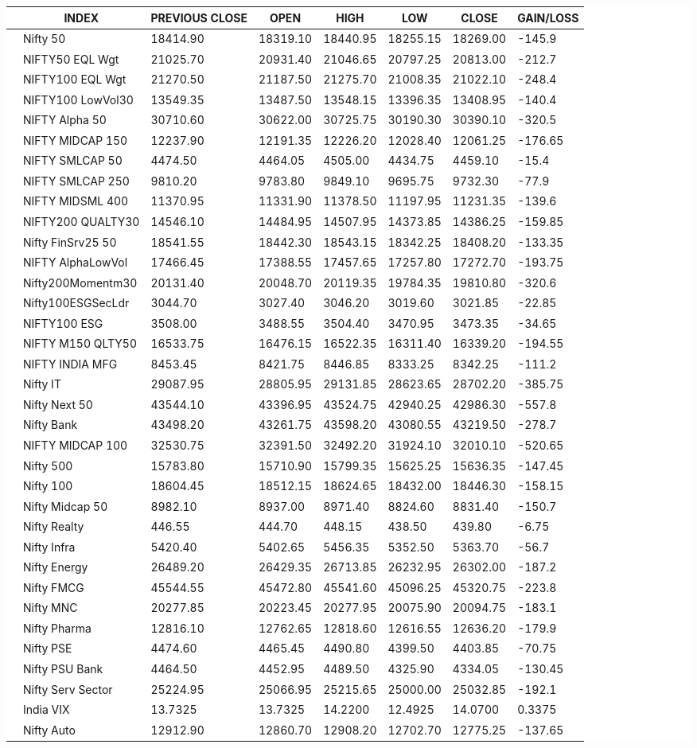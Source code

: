 


|  | INDEX | PREVIOUS CLOSE | OPEN | HIGH | LOW | CLOSE | GAIN/LOSS |
| ----- | ----- | ----- | ----- | ----- | ----- | ----- | ----- |
|  | Nifty 50 | 18414.90 | 18319.10 | 18440.95 | 18255.15 | 18269.00 | -145.9 |
|  | NIFTY50 EQL Wgt | 21025.70 | 20931.40 | 21046.65 | 20797.25 | 20813.00 | -212.7 |
|  | NIFTY100 EQL Wgt | 21270.50 | 21187.50 | 21275.70 | 21008.35 | 21022.10 | -248.4 |
|  | NIFTY100 LowVol30 | 13549.35 | 13487.50 | 13548.15 | 13396.35 | 13408.95 | -140.4 |
|  | NIFTY Alpha 50 | 30710.60 | 30622.00 | 30725.75 | 30190.30 | 30390.10 | -320.5 |
|  | NIFTY MIDCAP 150 | 12237.90 | 12191.35 | 12226.20 | 12028.40 | 12061.25 | -176.65 |
|  | NIFTY SMLCAP 50 | 4474.50 | 4464.05 | 4505.00 | 4434.75 | 4459.10 | -15.4 |
|  | NIFTY SMLCAP 250 | 9810.20 | 9783.80 | 9849.10 | 9695.75 | 9732.30 | -77.9 |
|  | NIFTY MIDSML 400 | 11370.95 | 11331.90 | 11378.50 | 11197.95 | 11231.35 | -139.6 |
|  | NIFTY200 QUALTY30 | 14546.10 | 14484.95 | 14507.95 | 14373.85 | 14386.25 | -159.85 |
|  | Nifty FinSrv25 50 | 18541.55 | 18442.30 | 18543.15 | 18342.25 | 18408.20 | -133.35 |
|  | NIFTY AlphaLowVol | 17466.45 | 17388.55 | 17457.65 | 17257.80 | 17272.70 | -193.75 |
|  | Nifty200Momentm30 | 20131.40 | 20048.70 | 20119.35 | 19784.35 | 19810.80 | -320.6 |
|  | Nifty100ESGSecLdr | 3044.70 | 3027.40 | 3046.20 | 3019.60 | 3021.85 | -22.85 |
|  | NIFTY100 ESG | 3508.00 | 3488.55 | 3504.40 | 3470.95 | 3473.35 | -34.65 |
|  | NIFTY M150 QLTY50 | 16533.75 | 16476.15 | 16522.35 | 16311.40 | 16339.20 | -194.55 |
|  | NIFTY INDIA MFG | 8453.45 | 8421.75 | 8446.85 | 8333.25 | 8342.25 | -111.2 |
|  | Nifty IT | 29087.95 | 28805.95 | 29131.85 | 28623.65 | 28702.20 | -385.75 |
|  | Nifty Next 50 | 43544.10 | 43396.95 | 43524.75 | 42940.25 | 42986.30 | -557.8 |
|  | Nifty Bank | 43498.20 | 43261.75 | 43598.20 | 43080.55 | 43219.50 | -278.7 |
|  | NIFTY MIDCAP 100 | 32530.75 | 32391.50 | 32492.20 | 31924.10 | 32010.10 | -520.65 |
|  | Nifty 500 | 15783.80 | 15710.90 | 15799.35 | 15625.25 | 15636.35 | -147.45 |
|  | Nifty 100 | 18604.45 | 18512.15 | 18624.65 | 18432.00 | 18446.30 | -158.15 |
|  | Nifty Midcap 50 | 8982.10 | 8937.00 | 8971.40 | 8824.60 | 8831.40 | -150.7 |
|  | Nifty Realty | 446.55 | 444.70 | 448.15 | 438.50 | 439.80 | -6.75 |
|  | Nifty Infra | 5420.40 | 5402.65 | 5456.35 | 5352.50 | 5363.70 | -56.7 |
|  | Nifty Energy | 26489.20 | 26429.35 | 26713.85 | 26232.95 | 26302.00 | -187.2 |
|  | Nifty FMCG | 45544.55 | 45472.80 | 45541.60 | 45096.25 | 45320.75 | -223.8 |
|  | Nifty MNC | 20277.85 | 20223.45 | 20277.95 | 20075.90 | 20094.75 | -183.1 |
|  | Nifty Pharma | 12816.10 | 12762.65 | 12818.60 | 12616.55 | 12636.20 | -179.9 |
|  | Nifty PSE | 4474.60 | 4465.45 | 4490.80 | 4399.50 | 4403.85 | -70.75 |
|  | Nifty PSU Bank | 4464.50 | 4452.95 | 4489.50 | 4325.90 | 4334.05 | -130.45 |
|  | Nifty Serv Sector | 25224.95 | 25066.95 | 25215.65 | 25000.00 | 25032.85 | -192.1 |
|  | India VIX | 13.7325 | 13.7325 | 14.2200 | 12.4925 | 14.0700 | 0.3375 |
|  | Nifty Auto | 12912.90 | 12860.70 | 12908.20 | 12702.70 | 12775.25 | -137.65 |